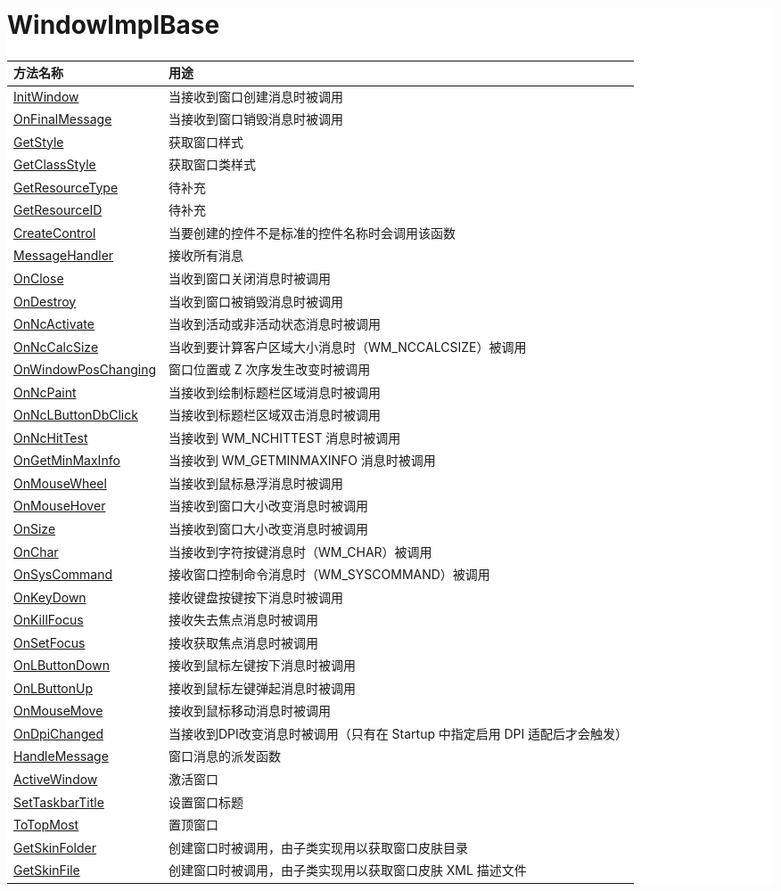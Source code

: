 ﻿# WindowImplBase

| 方法名称 | 用途 |
| :--- | :--- |
| [InitWindow](#InitWindow) | 当接收到窗口创建消息时被调用 |
| [OnFinalMessage](#OnFinalMessage) | 当接收到窗口销毁消息时被调用 |
| [GetStyle](#GetStyle) | 获取窗口样式 |
| [GetClassStyle](#GetClassStyle) | 获取窗口类样式 |
| [GetResourceType](#GetResourceType) | 待补充 |
| [GetResourceID](#GetResourceID) | 待补充 |
| [CreateControl](#CreateControl) | 当要创建的控件不是标准的控件名称时会调用该函数 |
| [MessageHandler](#MessageHandler) | 接收所有消息 |
| [OnClose](#OnClose) | 当收到窗口关闭消息时被调用 |
| [OnDestroy](#OnDestroy) | 当收到窗口被销毁消息时被调用 |
| [OnNcActivate](#OnNcActivate) | 当收到活动或非活动状态消息时被调用 |
| [OnNcCalcSize](#OnNcCalcSize) | 当收到要计算客户区域大小消息时（WM_NCCALCSIZE）被调用 |
| [OnWindowPosChanging](#OnWindowPosChanging) | 窗口位置或 Z 次序发生改变时被调用 |
| [OnNcPaint](#OnNcPaint) | 当接收到绘制标题栏区域消息时被调用 |
| [OnNcLButtonDbClick](#OnNcLButtonDbClick) | 当接收到标题栏区域双击消息时被调用 |
| [OnNcHitTest](#OnNcHitTest) | 当接收到 WM_NCHITTEST 消息时被调用 |
| [OnGetMinMaxInfo](#OnGetMinMaxInfo) | 当接收到 WM_GETMINMAXINFO 消息时被调用 |
| [OnMouseWheel](#OnMouseWheel) | 当接收到鼠标悬浮消息时被调用 |
| [OnMouseHover](#OnMouseHover) | 当接收到窗口大小改变消息时被调用 |
| [OnSize](#OnSize) | 当接收到窗口大小改变消息时被调用 |
| [OnChar](#OnChar) | 当接收到字符按键消息时（WM_CHAR）被调用 |
| [OnSysCommand](#OnSysCommand) | 接收窗口控制命令消息时（WM_SYSCOMMAND）被调用 |
| [OnKeyDown](#OnKeyDown) | 接收键盘按键按下消息时被调用 |
| [OnKillFocus](#OnKillFocus) | 接收失去焦点消息时被调用 |
| [OnSetFocus](#OnSetFocus) | 接收获取焦点消息时被调用 |
| [OnLButtonDown](#OnLButtonDown) | 接收到鼠标左键按下消息时被调用 |
| [OnLButtonUp](#OnLButtonUp) | 接收到鼠标左键弹起消息时被调用 |
| [OnMouseMove](#OnMouseMove) | 接收到鼠标移动消息时被调用 |
| [OnDpiChanged](#OnDpiChanged) | 当接收到DPI改变消息时被调用（只有在 Startup 中指定启用 DPI 适配后才会触发） |
| [HandleMessage](#HandleMessage) | 窗口消息的派发函数 |
| [ActiveWindow](#ActiveWindow) | 激活窗口 |
| [SetTaskbarTitle](#SetTaskbarTitle) | 设置窗口标题 |
| [ToTopMost](#ToTopMost) | 置顶窗口 |
| [GetSkinFolder](#GetSkinFolder) | 创建窗口时被调用，由子类实现用以获取窗口皮肤目录 |
| [GetSkinFile](#GetSkinFile) | 创建窗口时被调用，由子类实现用以获取窗口皮肤 XML 描述文件 |